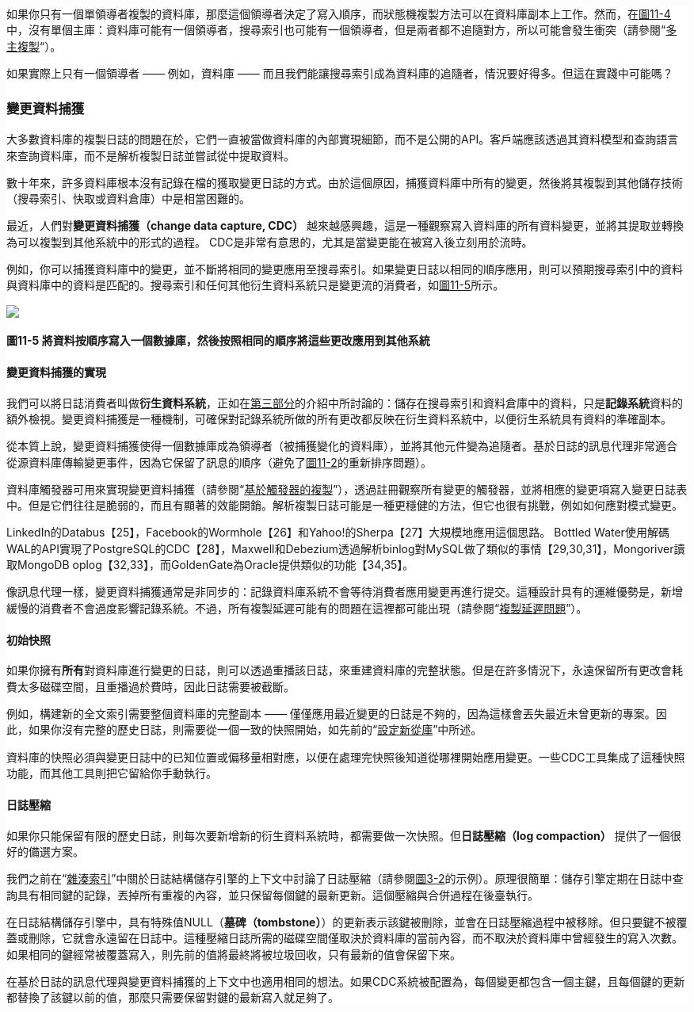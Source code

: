 如果你只有一個單領導者複製的資料庫，那麼這個領導者決定了寫入順序，而狀態機複製方法可以在資料庫副本上工作。然而，在[圖11-4](../img/fig11-4.png)中，沒有單個主庫：資料庫可能有一個領導者，搜尋索引也可能有一個領導者，但是兩者都不追隨對方，所以可能會發生衝突（請參閱“[多主複製](ch5.md#多主複製)“）。

如果實際上只有一個領導者 —— 例如，資料庫 —— 而且我們能讓搜尋索引成為資料庫的追隨者，情況要好得多。但這在實踐中可能嗎？

### 變更資料捕獲

大多數資料庫的複製日誌的問題在於，它們一直被當做資料庫的內部實現細節，而不是公開的API。客戶端應該透過其資料模型和查詢語言來查詢資料庫，而不是解析複製日誌並嘗試從中提取資料。

數十年來，許多資料庫根本沒有記錄在檔的獲取變更日誌的方式。由於這個原因，捕獲資料庫中所有的變更，然後將其複製到其他儲存技術（搜尋索引、快取或資料倉庫）中是相當困難的。

最近，人們對**變更資料捕獲（change data capture, CDC）** 越來越感興趣，這是一種觀察寫入資料庫的所有資料變更，並將其提取並轉換為可以複製到其他系統中的形式的過程。 CDC是非常有意思的，尤其是當變更能在被寫入後立刻用於流時。

例如，你可以捕獲資料庫中的變更，並不斷將相同的變更應用至搜尋索引。如果變更日誌以相同的順序應用，則可以預期搜尋索引中的資料與資料庫中的資料是匹配的。搜尋索引和任何其他衍生資料系統只是變更流的消費者，如[圖11-5](../img/fig11-5.png)所示。

![](../img/fig11-5.png)

**圖11-5 將資料按順序寫入一個數據庫，然後按照相同的順序將這些更改應用到其他系統**

#### 變更資料捕獲的實現

我們可以將日誌消費者叫做**衍生資料系統**，正如在[第三部分](part-iii.md)的介紹中所討論的：儲存在搜尋索引和資料倉庫中的資料，只是**記錄系統**資料的額外檢視。變更資料捕獲是一種機制，可確保對記錄系統所做的所有更改都反映在衍生資料系統中，以便衍生系統具有資料的準確副本。

從本質上說，變更資料捕獲使得一個數據庫成為領導者（被捕獲變化的資料庫），並將其他元件變為追隨者。基於日誌的訊息代理非常適合從源資料庫傳輸變更事件，因為它保留了訊息的順序（避免了[圖11-2](../img/fig11-2.png)的重新排序問題）。

資料庫觸發器可用來實現變更資料捕獲（請參閱“[基於觸發器的複製](ch5.md#基於觸發器的複製)”），透過註冊觀察所有變更的觸發器，並將相應的變更項寫入變更日誌表中。但是它們往往是脆弱的，而且有顯著的效能開銷。解析複製日誌可能是一種更穩健的方法，但它也很有挑戰，例如如何應對模式變更。

LinkedIn的Databus【25】，Facebook的Wormhole【26】和Yahoo!的Sherpa【27】大規模地應用這個思路。 Bottled Water使用解碼WAL的API實現了PostgreSQL的CDC【28】，Maxwell和Debezium透過解析binlog對MySQL做了類似的事情【29,30,31】，Mongoriver讀取MongoDB oplog【32,33】，而GoldenGate為Oracle提供類似的功能【34,35】。

像訊息代理一樣，變更資料捕獲通常是非同步的：記錄資料庫系統不會等待消費者應用變更再進行提交。這種設計具有的運維優勢是，新增緩慢的消費者不會過度影響記錄系統。不過，所有複製延遲可能有的問題在這裡都可能出現（請參閱“[複製延遲問題](ch5.md#複製延遲問題)”）。

#### 初始快照

如果你擁有**所有**對資料庫進行變更的日誌，則可以透過重播該日誌，來重建資料庫的完整狀態。但是在許多情況下，永遠保留所有更改會耗費太多磁碟空間，且重播過於費時，因此日誌需要被截斷。

例如，構建新的全文索引需要整個資料庫的完整副本 —— 僅僅應用最近變更的日誌是不夠的，因為這樣會丟失最近未曾更新的專案。因此，如果你沒有完整的歷史日誌，則需要從一個一致的快照開始，如先前的“[設定新從庫](ch5.md#設定新從庫)”中所述。

資料庫的快照必須與變更日誌中的已知位置或偏移量相對應，以便在處理完快照後知道從哪裡開始應用變更。一些CDC工具集成了這種快照功能，而其他工具則把它留給你手動執行。

#### 日誌壓縮

如果你只能保留有限的歷史日誌，則每次要新增新的衍生資料系統時，都需要做一次快照。但**日誌壓縮（log compaction）** 提供了一個很好的備選方案。

我們之前在“[雜湊索引](ch3.md#雜湊索引)”中關於日誌結構儲存引擎的上下文中討論了日誌壓縮（請參閱[圖3-2](../img/fig3-2.png)的示例）。原理很簡單：儲存引擎定期在日誌中查詢具有相同鍵的記錄，丟掉所有重複的內容，並只保留每個鍵的最新更新。這個壓縮與合併過程在後臺執行。

在日誌結構儲存引擎中，具有特殊值NULL（**墓碑（tombstone）**）的更新表示該鍵被刪除，並會在日誌壓縮過程中被移除。但只要鍵不被覆蓋或刪除，它就會永遠留在日誌中。這種壓縮日誌所需的磁碟空間僅取決於資料庫的當前內容，而不取決於資料庫中曾經發生的寫入次數。如果相同的鍵經常被覆蓋寫入，則先前的值將最終將被垃圾回收，只有最新的值會保留下來。

在基於日誌的訊息代理與變更資料捕獲的上下文中也適用相同的想法。如果CDC系統被配置為，每個變更都包含一個主鍵，且每個鍵的更新都替換了該鍵以前的值，那麼只需要保留對鍵的最新寫入就足夠了。
